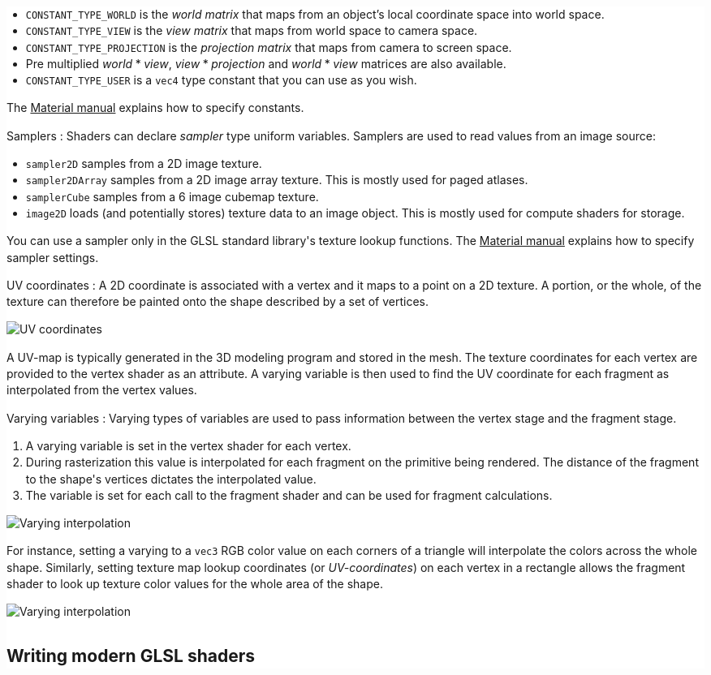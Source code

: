   - `CONSTANT_TYPE_WORLD` is the *world matrix* that maps from an object’s local coordinate space into world space.
  - `CONSTANT_TYPE_VIEW` is the *view matrix* that maps from world space to camera space.
  - `CONSTANT_TYPE_PROJECTION` is the *projection matrix* that maps from camera to screen space.
  - Pre multiplied $world * view$, $view * projection$ and $world * view$ matrices are also available.
  - `CONSTANT_TYPE_USER` is a `vec4` type constant that you can use as you wish.

  The [Material manual](/manuals/material) explains how to specify constants.

Samplers
: Shaders can declare *sampler* type uniform variables. Samplers are used to read values from an image source:

  - `sampler2D` samples from a 2D image texture.
  - `sampler2DArray` samples from a 2D image array texture. This is mostly used for paged atlases.
  - `samplerCube` samples from a 6 image cubemap texture.
  - `image2D` loads (and potentially stores) texture data to an image object. This is mostly used for compute shaders for storage.

  You can use a sampler only in the GLSL standard library's texture lookup functions. The [Material manual](/manuals/material) explains how to specify sampler settings.

UV coordinates
: A 2D coordinate is associated with a vertex and it maps to a point on a 2D texture. A portion, or the whole, of the texture can therefore be painted onto the shape described by a set of vertices.

  ![UV coordinates](../images/shader/uv_map.png)

  A UV-map is typically generated in the 3D modeling program and stored in the mesh. The texture coordinates for each vertex are provided to the vertex shader as an attribute. A varying variable is then used to find the UV coordinate for each fragment as interpolated from the vertex values.

Varying variables
: Varying types of variables are used to pass information between the vertex stage and the fragment stage.

  1. A varying variable is set in the vertex shader for each vertex.
  2. During rasterization this value is interpolated for each fragment on the primitive being rendered. The distance of the fragment to the shape's vertices dictates the interpolated value.
  3. The variable is set for each call to the fragment shader and can be used for fragment calculations.

  ![Varying interpolation](../images/shader/varying_vertex.png)

  For instance, setting a varying to a `vec3` RGB color value on each corners of a triangle will interpolate the colors across the whole shape. Similarly, setting texture map lookup coordinates (or *UV-coordinates*) on each vertex in a rectangle allows the fragment shader to look up texture color values for the whole area of the shape.

  ![Varying interpolation](../images/shader/varying.png)

## Writing modern GLSL shaders
